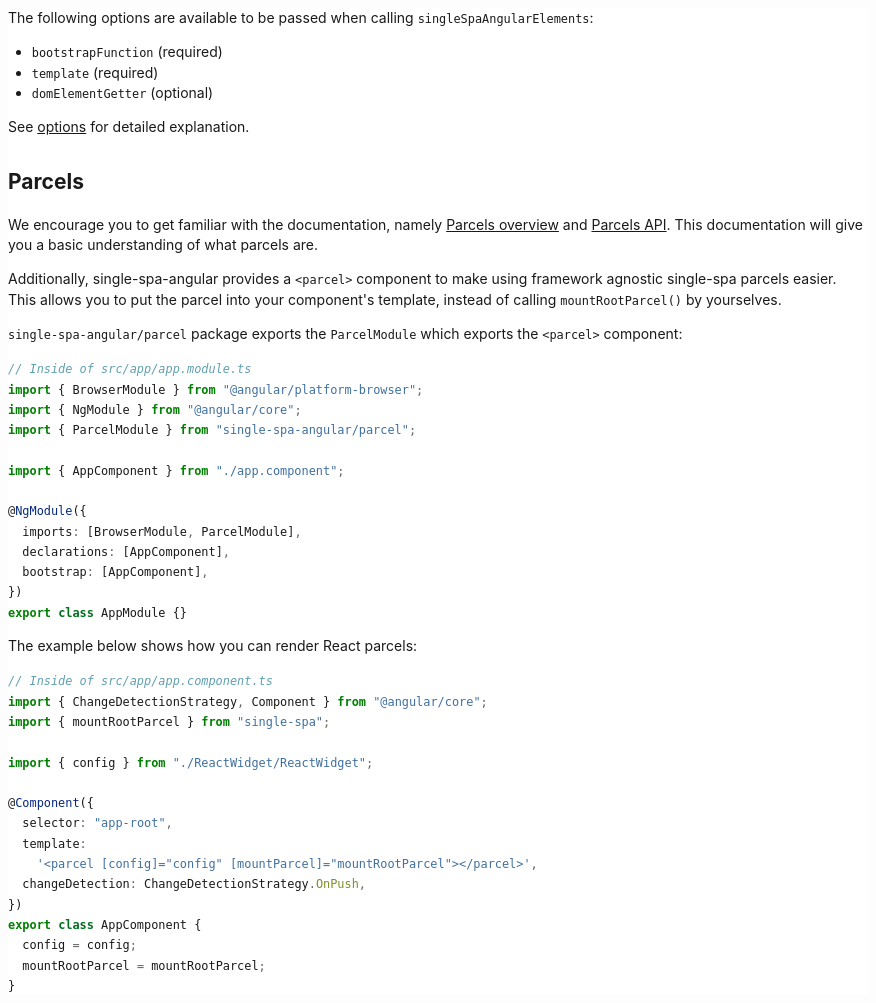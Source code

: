The following options are available to be passed when calling `singleSpaAngularElements`:

- `bootstrapFunction` (required)
- `template` (required)
- `domElementGetter` (optional)

See [options](#options) for detailed explanation.

## Parcels

We encourage you to get familiar with the documentation, namely [Parcels overview](/docs/parcels-overview) and [Parcels API](/docs/parcels-api). This documentation will give you a basic understanding of what parcels are.

Additionally, single-spa-angular provides a `<parcel>` component to make using framework agnostic single-spa parcels easier. This allows you to put the parcel into your component's template, instead of calling `mountRootParcel()` by yourselves.

`single-spa-angular/parcel` package exports the `ParcelModule` which exports the `<parcel>` component:

```ts
// Inside of src/app/app.module.ts
import { BrowserModule } from "@angular/platform-browser";
import { NgModule } from "@angular/core";
import { ParcelModule } from "single-spa-angular/parcel";

import { AppComponent } from "./app.component";

@NgModule({
  imports: [BrowserModule, ParcelModule],
  declarations: [AppComponent],
  bootstrap: [AppComponent],
})
export class AppModule {}
```

The example below shows how you can render React parcels:

```ts
// Inside of src/app/app.component.ts
import { ChangeDetectionStrategy, Component } from "@angular/core";
import { mountRootParcel } from "single-spa";

import { config } from "./ReactWidget/ReactWidget";

@Component({
  selector: "app-root",
  template:
    '<parcel [config]="config" [mountParcel]="mountRootParcel"></parcel>',
  changeDetection: ChangeDetectionStrategy.OnPush,
})
export class AppComponent {
  config = config;
  mountRootParcel = mountRootParcel;
}
```
